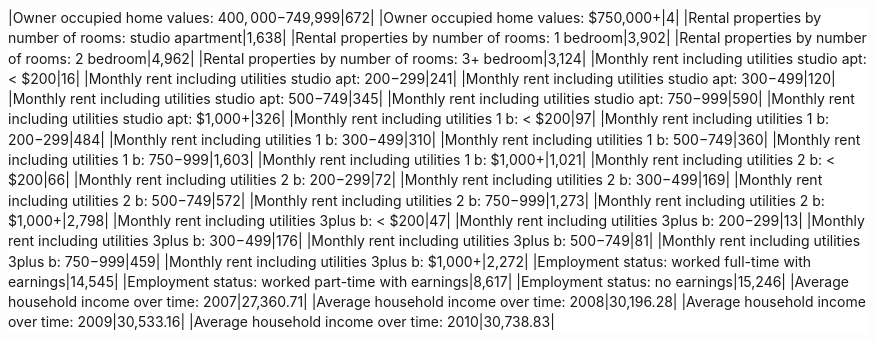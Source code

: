 |Owner occupied home values: $400,000-$749,999|672|
|Owner occupied home values: $750,000+|4|
|Rental properties by number of rooms: studio apartment|1,638|
|Rental properties by number of rooms: 1 bedroom|3,902|
|Rental properties by number of rooms: 2 bedroom|4,962|
|Rental properties by number of rooms: 3+ bedroom|3,124|
|Monthly rent including utilities studio apt: < $200|16|
|Monthly rent including utilities studio apt: $200-$299|241|
|Monthly rent including utilities studio apt: $300-$499|120|
|Monthly rent including utilities studio apt: $500-$749|345|
|Monthly rent including utilities studio apt: $750-$999|590|
|Monthly rent including utilities studio apt: $1,000+|326|
|Monthly rent including utilities 1 b: < $200|97|
|Monthly rent including utilities 1 b: $200-$299|484|
|Monthly rent including utilities 1 b: $300-$499|310|
|Monthly rent including utilities 1 b: $500-$749|360|
|Monthly rent including utilities 1 b: $750-$999|1,603|
|Monthly rent including utilities 1 b: $1,000+|1,021|
|Monthly rent including utilities 2 b: < $200|66|
|Monthly rent including utilities 2 b: $200-$299|72|
|Monthly rent including utilities 2 b: $300-$499|169|
|Monthly rent including utilities 2 b: $500-$749|572|
|Monthly rent including utilities 2 b: $750-$999|1,273|
|Monthly rent including utilities 2 b: $1,000+|2,798|
|Monthly rent including utilities 3plus b: < $200|47|
|Monthly rent including utilities 3plus b: $200-$299|13|
|Monthly rent including utilities 3plus b: $300-$499|176|
|Monthly rent including utilities 3plus b: $500-$749|81|
|Monthly rent including utilities 3plus b: $750-$999|459|
|Monthly rent including utilities 3plus b: $1,000+|2,272|
|Employment status: worked full-time with earnings|14,545|
|Employment status: worked part-time with earnings|8,617|
|Employment status: no earnings|15,246|
|Average household income over time: 2007|27,360.71|
|Average household income over time: 2008|30,196.28|
|Average household income over time: 2009|30,533.16|
|Average household income over time: 2010|30,738.83|